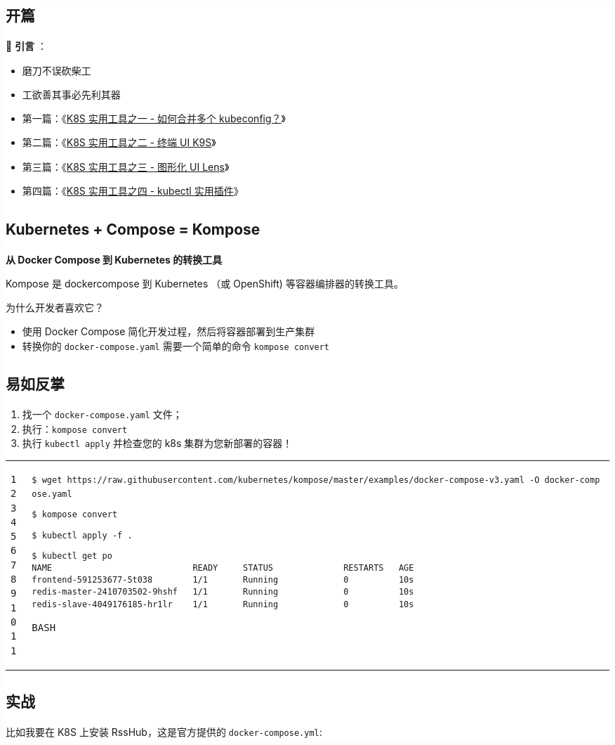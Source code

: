 ## 开篇[](https://ewhisper.cn/posts/35291/#%E5%BC%80%E7%AF%87%20-6)

📜 **引言** ：

-   磨刀不误砍柴工
-   工欲善其事必先利其器

-   第一篇：《[K8S 实用工具之一 - 如何合并多个 kubeconfig？](https://ewhisper.cn/posts/46789/)》
-   第二篇：《[K8S 实用工具之二 - 终端 UI K9S](https://ewhisper.cn/posts/48546/)》
-   第三篇：《[K8S 实用工具之三 - 图形化 UI Lens](https://ewhisper.cn/posts/33163)》
-   第四篇：《[K8S 实用工具之四 - kubectl 实用插件](https://ewhisper.cn/posts/60907)》

## Kubernetes + Compose = Kompose[](https://ewhisper.cn/posts/35291/#Kubernetes-Compose-Kompose)

**从 Docker Compose 到 Kubernetes 的转换工具**

Kompose 是 dockercompose 到 Kubernetes （或 OpenShift) 等容器编排器的转换工具。

为什么开发者喜欢它？

-   使用 Docker Compose 简化开发过程，然后将容器部署到生产集群
-   转换你的 `docker-compose.yaml` 需要一个简单的命令 `kompose convert`

## 易如反掌[](https://ewhisper.cn/posts/35291/#%E6%98%93%E5%A6%82%E5%8F%8D%E6%8E%8C)

1.  找一个 `docker-compose.yaml` 文件；
2.  执行：`kompose convert`
3.  执行 `kubectl apply` 并检查您的 k8s 集群为您新部署的容器！

<table><tbody><tr><td><pre><span>1</span><br><span>2</span><br><span>3</span><br><span>4</span><br><span>5</span><br><span>6</span><br><span>7</span><br><span>8</span><br><span>9</span><br><span>10</span><br><span>11</span><br></pre></td><td><pre><code>$ wget https://raw.githubusercontent.com/kubernetes/kompose/master/examples/docker-compose-v3.yaml -O docker-compose.yaml<p>$ kompose convert</p><p>$ kubectl apply -f .</p><p>$ kubectl get po<br>NAME                            READY     STATUS              RESTARTS   AGE<br>frontend-591253677-5t038        1/1       Running             0          10s<br>redis-master-2410703502-9hshf   1/1       Running             0          10s<br>redis-slave-4049176185-hr1lr    1/1       Running             0          10s</p></code><p><i></i>BASH</p></pre></td></tr></tbody></table>

## 实战[](https://ewhisper.cn/posts/35291/#%E5%AE%9E%E6%88%98)

比如我要在 K8S 上安装 RssHub，这是官方提供的 `docker-compose.yml`:
